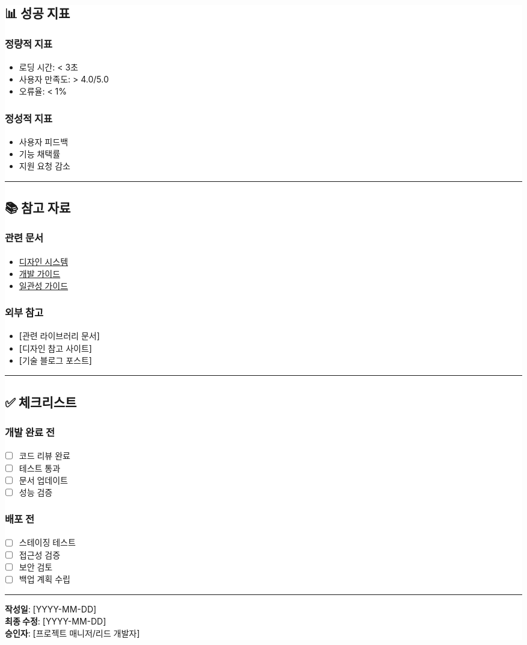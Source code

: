 
## 📊 성공 지표

### 정량적 지표
- 로딩 시간: < 3초
- 사용자 만족도: > 4.0/5.0
- 오류율: < 1%

### 정성적 지표
- 사용자 피드백
- 기능 채택률
- 지원 요청 감소

---

## 📚 참고 자료

### 관련 문서
- [디자인 시스템](../design-system-final%20(디자인%20시스템).md)
- [개발 가이드](../DEVELOPMENT_GUIDE.md)
- [일관성 가이드](../CONSISTENCY_GUIDE%20(일관성).md)

### 외부 참고
- [관련 라이브러리 문서]
- [디자인 참고 사이트]
- [기술 블로그 포스트]

---

## ✅ 체크리스트

### 개발 완료 전
- [ ] 코드 리뷰 완료
- [ ] 테스트 통과
- [ ] 문서 업데이트
- [ ] 성능 검증

### 배포 전
- [ ] 스테이징 테스트
- [ ] 접근성 검증
- [ ] 보안 검토
- [ ] 백업 계획 수립

---

**작성일**: [YYYY-MM-DD]  
**최종 수정**: [YYYY-MM-DD]  
**승인자**: [프로젝트 매니저/리드 개발자]